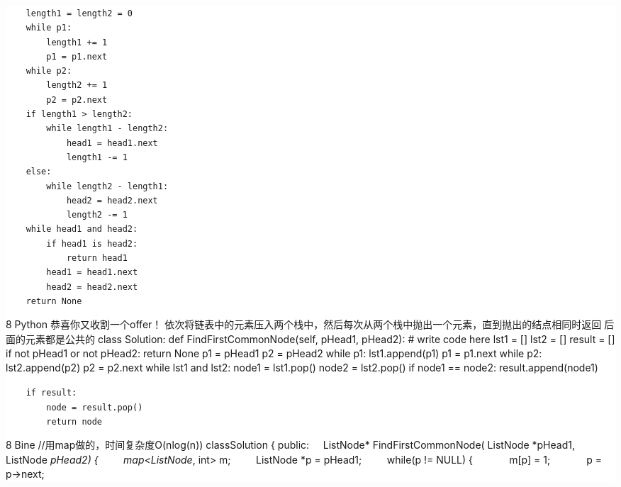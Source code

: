         length1 = length2 = 0
        while p1:
            length1 += 1
            p1 = p1.next
        while p2:
            length2 += 1
            p2 = p2.next
        if length1 > length2:
            while length1 - length2:
                head1 = head1.next
                length1 -= 1
        else:
            while length2 - length1:
                head2 = head2.next
                length2 -= 1
        while head1 and head2:
            if head1 is head2:
                return head1
            head1 = head1.next
            head2 = head2.next
        return None
8
Python
恭喜你又收割一个offer！
依次将链表中的元素压入两个栈中，然后每次从两个栈中抛出一个元素，直到抛出的结点相同时返回
后面的元素都是公共的
class Solution:
    def FindFirstCommonNode(self, pHead1, pHead2):
        # write code here
        lst1 = []
        lst2 = []
        result = []
        if not pHead1 or not pHead2:
            return None
        p1 = pHead1
        p2 = pHead2
        while p1:
            lst1.append(p1)
            p1 = p1.next
        while p2:
            lst2.append(p2)
            p2 = p2.next
        while lst1 and lst2:
            node1 = lst1.pop()
            node2 = lst2.pop()
            if node1 == node2:
                result.append(node1)
        
        if result:
            node = result.pop()
            return node
8
Bine
//用map做的，时间复杂度O(nlog(n))
classSolution {
public:
    ListNode* FindFirstCommonNode( ListNode *pHead1, ListNode *pHead2) {
        map<ListNode*, int> m;
        ListNode *p = pHead1;
        while(p != NULL) {
            m[p] = 1;
            p = p->next;